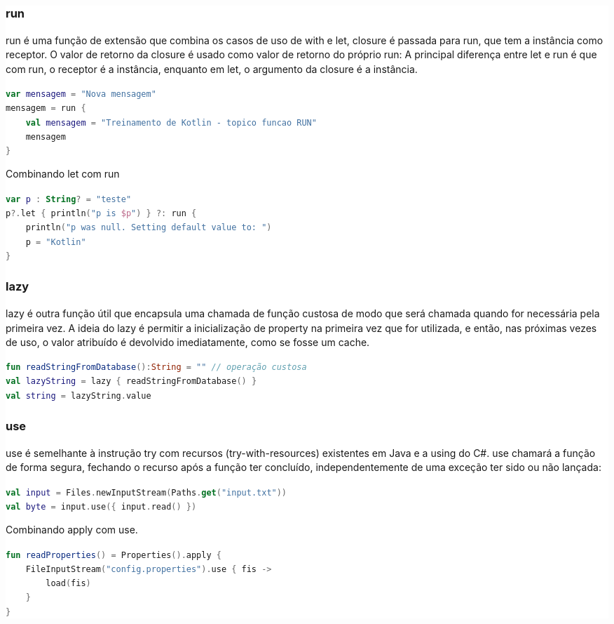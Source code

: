 ### run
run é uma função de extensão que combina os casos de uso de with e let, closure é passada para run, que tem a instância como receptor. O valor de retorno da closure é usado como valor de retorno do próprio run:
A principal diferença entre let e run é que com run, o receptor é a instância, enquanto em let, o argumento da closure é a instância.

```kotlin
var mensagem = "Nova mensagem"
mensagem = run {
    val mensagem = "Treinamento de Kotlin - topico funcao RUN"
    mensagem
}
````
Combinando let com run
```kotlin
var p : String? = "teste"
p?.let { println("p is $p") } ?: run {
    println("p was null. Setting default value to: ")
    p = "Kotlin"
}
```

### lazy
lazy é outra função útil que encapsula uma chamada de função custosa de modo que será chamada quando for necessária pela primeira vez. A ideia do lazy é permitir a inicialização de property na primeira vez que for utilizada, e então, nas próximas vezes de uso, o valor atribuído é devolvido imediatamente, como se fosse um cache.

```kotlin
fun readStringFromDatabase():String = "" // operação custosa
val lazyString = lazy { readStringFromDatabase() }
val string = lazyString.value
```

### use 
use é semelhante à instrução try com recursos (try-with-resources) existentes em Java e a using do C#. use chamará a função de forma segura, fechando o recurso após a função ter concluído, independentemente de uma exceção ter sido ou não lançada:

```kotlin
val input = Files.newInputStream(Paths.get("input.txt"))
val byte = input.use({ input.read() })
```

Combinando apply com use.

```kotlin
fun readProperties() = Properties().apply {
    FileInputStream("config.properties").use { fis ->
        load(fis)
    }
}
```
